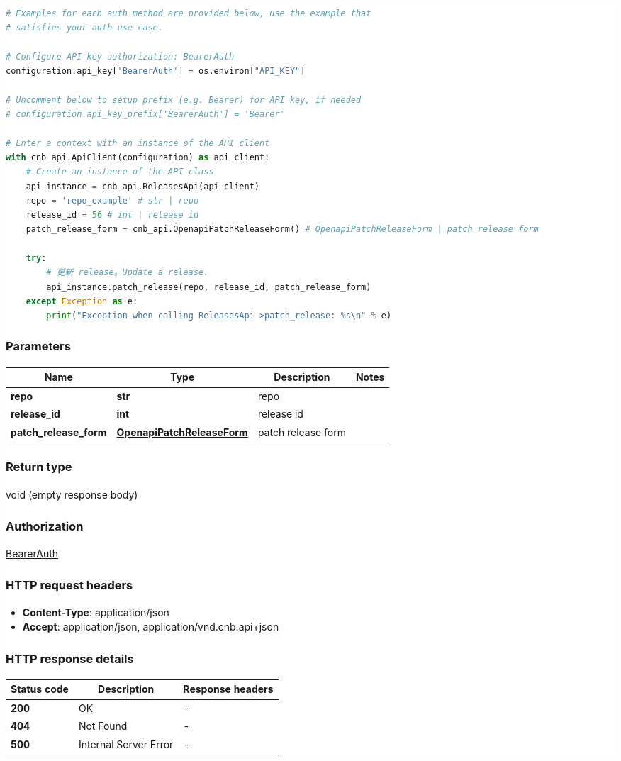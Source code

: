 ```python
# Examples for each auth method are provided below, use the example that
# satisfies your auth use case.

# Configure API key authorization: BearerAuth
configuration.api_key['BearerAuth'] = os.environ["API_KEY"]

# Uncomment below to setup prefix (e.g. Bearer) for API key, if needed
# configuration.api_key_prefix['BearerAuth'] = 'Bearer'

# Enter a context with an instance of the API client
with cnb_api.ApiClient(configuration) as api_client:
    # Create an instance of the API class
    api_instance = cnb_api.ReleasesApi(api_client)
    repo = 'repo_example' # str | repo
    release_id = 56 # int | release id
    patch_release_form = cnb_api.OpenapiPatchReleaseForm() # OpenapiPatchReleaseForm | patch release form

    try:
        # 更新 release。Update a release.
        api_instance.patch_release(repo, release_id, patch_release_form)
    except Exception as e:
        print("Exception when calling ReleasesApi->patch_release: %s\n" % e)
```



### Parameters


Name | Type | Description  | Notes
------------- | ------------- | ------------- | -------------
 **repo** | **str**| repo | 
 **release_id** | **int**| release id | 
 **patch_release_form** | [**OpenapiPatchReleaseForm**](OpenapiPatchReleaseForm.md)| patch release form | 

### Return type

void (empty response body)

### Authorization

[BearerAuth](../README.md#BearerAuth)

### HTTP request headers

 - **Content-Type**: application/json
 - **Accept**: application/json, application/vnd.cnb.api+json

### HTTP response details

| Status code | Description | Response headers |
|-------------|-------------|------------------|
**200** | OK |  -  |
**404** | Not Found |  -  |
**500** | Internal Server Error |  -  |
